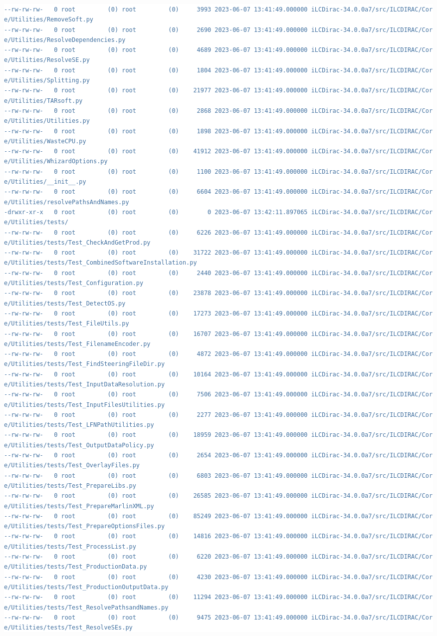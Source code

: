 ```diff
--rw-rw-rw-   0 root         (0) root         (0)     3993 2023-06-07 13:41:49.000000 iLCDirac-34.0.0a7/src/ILCDIRAC/Core/Utilities/RemoveSoft.py
--rw-rw-rw-   0 root         (0) root         (0)     2690 2023-06-07 13:41:49.000000 iLCDirac-34.0.0a7/src/ILCDIRAC/Core/Utilities/ResolveDependencies.py
--rw-rw-rw-   0 root         (0) root         (0)     4689 2023-06-07 13:41:49.000000 iLCDirac-34.0.0a7/src/ILCDIRAC/Core/Utilities/ResolveSE.py
--rw-rw-rw-   0 root         (0) root         (0)     1804 2023-06-07 13:41:49.000000 iLCDirac-34.0.0a7/src/ILCDIRAC/Core/Utilities/Splitting.py
--rw-rw-rw-   0 root         (0) root         (0)    21977 2023-06-07 13:41:49.000000 iLCDirac-34.0.0a7/src/ILCDIRAC/Core/Utilities/TARsoft.py
--rw-rw-rw-   0 root         (0) root         (0)     2868 2023-06-07 13:41:49.000000 iLCDirac-34.0.0a7/src/ILCDIRAC/Core/Utilities/Utilities.py
--rw-rw-rw-   0 root         (0) root         (0)     1898 2023-06-07 13:41:49.000000 iLCDirac-34.0.0a7/src/ILCDIRAC/Core/Utilities/WasteCPU.py
--rw-rw-rw-   0 root         (0) root         (0)    41912 2023-06-07 13:41:49.000000 iLCDirac-34.0.0a7/src/ILCDIRAC/Core/Utilities/WhizardOptions.py
--rw-rw-rw-   0 root         (0) root         (0)     1100 2023-06-07 13:41:49.000000 iLCDirac-34.0.0a7/src/ILCDIRAC/Core/Utilities/__init__.py
--rw-rw-rw-   0 root         (0) root         (0)     6604 2023-06-07 13:41:49.000000 iLCDirac-34.0.0a7/src/ILCDIRAC/Core/Utilities/resolvePathsAndNames.py
-drwxr-xr-x   0 root         (0) root         (0)        0 2023-06-07 13:42:11.897065 iLCDirac-34.0.0a7/src/ILCDIRAC/Core/Utilities/tests/
--rw-rw-rw-   0 root         (0) root         (0)     6226 2023-06-07 13:41:49.000000 iLCDirac-34.0.0a7/src/ILCDIRAC/Core/Utilities/tests/Test_CheckAndGetProd.py
--rw-rw-rw-   0 root         (0) root         (0)    31722 2023-06-07 13:41:49.000000 iLCDirac-34.0.0a7/src/ILCDIRAC/Core/Utilities/tests/Test_CombinedSoftwareInstallation.py
--rw-rw-rw-   0 root         (0) root         (0)     2440 2023-06-07 13:41:49.000000 iLCDirac-34.0.0a7/src/ILCDIRAC/Core/Utilities/tests/Test_Configuration.py
--rw-rw-rw-   0 root         (0) root         (0)    23878 2023-06-07 13:41:49.000000 iLCDirac-34.0.0a7/src/ILCDIRAC/Core/Utilities/tests/Test_DetectOS.py
--rw-rw-rw-   0 root         (0) root         (0)    17273 2023-06-07 13:41:49.000000 iLCDirac-34.0.0a7/src/ILCDIRAC/Core/Utilities/tests/Test_FileUtils.py
--rw-rw-rw-   0 root         (0) root         (0)    16707 2023-06-07 13:41:49.000000 iLCDirac-34.0.0a7/src/ILCDIRAC/Core/Utilities/tests/Test_FilenameEncoder.py
--rw-rw-rw-   0 root         (0) root         (0)     4872 2023-06-07 13:41:49.000000 iLCDirac-34.0.0a7/src/ILCDIRAC/Core/Utilities/tests/Test_FindSteeringFileDir.py
--rw-rw-rw-   0 root         (0) root         (0)    10164 2023-06-07 13:41:49.000000 iLCDirac-34.0.0a7/src/ILCDIRAC/Core/Utilities/tests/Test_InputDataResolution.py
--rw-rw-rw-   0 root         (0) root         (0)     7506 2023-06-07 13:41:49.000000 iLCDirac-34.0.0a7/src/ILCDIRAC/Core/Utilities/tests/Test_InputFilesUtilities.py
--rw-rw-rw-   0 root         (0) root         (0)     2277 2023-06-07 13:41:49.000000 iLCDirac-34.0.0a7/src/ILCDIRAC/Core/Utilities/tests/Test_LFNPathUtilities.py
--rw-rw-rw-   0 root         (0) root         (0)    18959 2023-06-07 13:41:49.000000 iLCDirac-34.0.0a7/src/ILCDIRAC/Core/Utilities/tests/Test_OutputDataPolicy.py
--rw-rw-rw-   0 root         (0) root         (0)     2654 2023-06-07 13:41:49.000000 iLCDirac-34.0.0a7/src/ILCDIRAC/Core/Utilities/tests/Test_OverlayFiles.py
--rw-rw-rw-   0 root         (0) root         (0)     6803 2023-06-07 13:41:49.000000 iLCDirac-34.0.0a7/src/ILCDIRAC/Core/Utilities/tests/Test_PrepareLibs.py
--rw-rw-rw-   0 root         (0) root         (0)    26585 2023-06-07 13:41:49.000000 iLCDirac-34.0.0a7/src/ILCDIRAC/Core/Utilities/tests/Test_PrepareMarlinXML.py
--rw-rw-rw-   0 root         (0) root         (0)    85249 2023-06-07 13:41:49.000000 iLCDirac-34.0.0a7/src/ILCDIRAC/Core/Utilities/tests/Test_PrepareOptionsFiles.py
--rw-rw-rw-   0 root         (0) root         (0)    14816 2023-06-07 13:41:49.000000 iLCDirac-34.0.0a7/src/ILCDIRAC/Core/Utilities/tests/Test_ProcessList.py
--rw-rw-rw-   0 root         (0) root         (0)     6220 2023-06-07 13:41:49.000000 iLCDirac-34.0.0a7/src/ILCDIRAC/Core/Utilities/tests/Test_ProductionData.py
--rw-rw-rw-   0 root         (0) root         (0)     4230 2023-06-07 13:41:49.000000 iLCDirac-34.0.0a7/src/ILCDIRAC/Core/Utilities/tests/Test_ProductionOutputData.py
--rw-rw-rw-   0 root         (0) root         (0)    11294 2023-06-07 13:41:49.000000 iLCDirac-34.0.0a7/src/ILCDIRAC/Core/Utilities/tests/Test_ResolvePathsandNames.py
--rw-rw-rw-   0 root         (0) root         (0)     9475 2023-06-07 13:41:49.000000 iLCDirac-34.0.0a7/src/ILCDIRAC/Core/Utilities/tests/Test_ResolveSEs.py
```